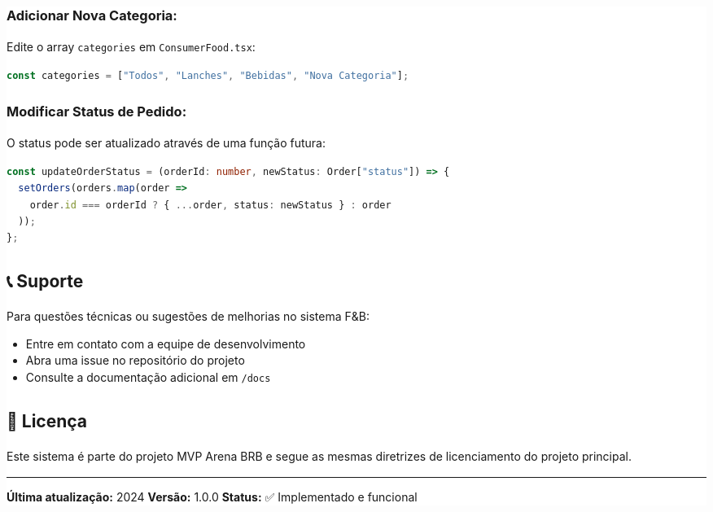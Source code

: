 ### Adicionar Nova Categoria:
Edite o array `categories` em `ConsumerFood.tsx`:

```typescript
const categories = ["Todos", "Lanches", "Bebidas", "Nova Categoria"];
```

### Modificar Status de Pedido:
O status pode ser atualizado através de uma função futura:

```typescript
const updateOrderStatus = (orderId: number, newStatus: Order["status"]) => {
  setOrders(orders.map(order => 
    order.id === orderId ? { ...order, status: newStatus } : order
  ));
};
```

## 📞 Suporte

Para questões técnicas ou sugestões de melhorias no sistema F&B:
- Entre em contato com a equipe de desenvolvimento
- Abra uma issue no repositório do projeto
- Consulte a documentação adicional em `/docs`

## 📄 Licença

Este sistema é parte do projeto MVP Arena BRB e segue as mesmas diretrizes de licenciamento do projeto principal.

---

**Última atualização:** 2024
**Versão:** 1.0.0
**Status:** ✅ Implementado e funcional